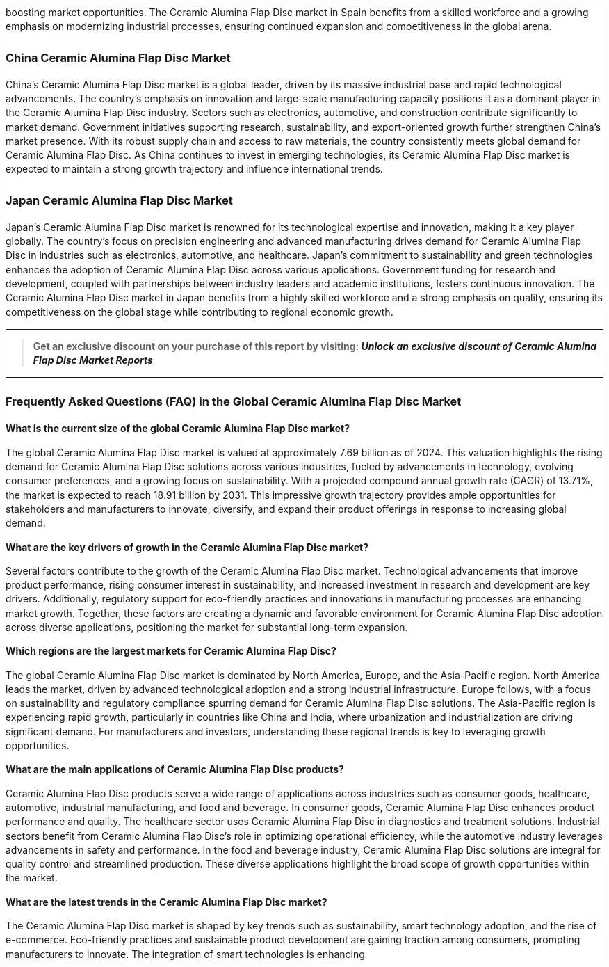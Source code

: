 boosting market opportunities. The Ceramic Alumina Flap Disc market in Spain benefits from a skilled workforce and a growing emphasis on modernizing industrial processes, ensuring continued expansion and competitiveness in the global arena.</p><h3>China Ceramic Alumina Flap Disc Market</h3><p>China&rsquo;s Ceramic Alumina Flap Disc market is a global leader, driven by its massive industrial base and rapid technological advancements. The country&rsquo;s emphasis on innovation and large-scale manufacturing capacity positions it as a dominant player in the Ceramic Alumina Flap Disc industry. Sectors such as electronics, automotive, and construction contribute significantly to market demand. Government initiatives supporting research, sustainability, and export-oriented growth further strengthen China&rsquo;s market presence. With its robust supply chain and access to raw materials, the country consistently meets global demand for Ceramic Alumina Flap Disc. As China continues to invest in emerging technologies, its Ceramic Alumina Flap Disc market is expected to maintain a strong growth trajectory and influence international trends.</p><h3>Japan Ceramic Alumina Flap Disc Market</h3><p>Japan&rsquo;s Ceramic Alumina Flap Disc market is renowned for its technological expertise and innovation, making it a key player globally. The country&rsquo;s focus on precision engineering and advanced manufacturing drives demand for Ceramic Alumina Flap Disc in industries such as electronics, automotive, and healthcare. Japan&rsquo;s commitment to sustainability and green technologies enhances the adoption of Ceramic Alumina Flap Disc across various applications. Government funding for research and development, coupled with partnerships between industry leaders and academic institutions, fosters continuous innovation. The Ceramic Alumina Flap Disc market in Japan benefits from a highly skilled workforce and a strong emphasis on quality, ensuring its competitiveness on the global stage while contributing to regional economic growth.</p><hr /><blockquote><p><strong>Get an exclusive discount on your purchase of this report by visiting: <em><a href="://marketresearchpulse.com/ask-for-discount/116825?utm_source=Github&amp;utm_medium=0115">Unlock an exclusive discount of Ceramic Alumina Flap Disc Market Reports</a></em>&nbsp;</strong></p></blockquote><hr /><h3>Frequently Asked Questions (FAQ) in the Global Ceramic Alumina Flap Disc Market</h3><p><strong>What is the current size of the global Ceramic Alumina Flap Disc market?</strong></p><p>The global Ceramic Alumina Flap Disc market is valued at approximately 7.69 billion as of 2024. This valuation highlights the rising demand for Ceramic Alumina Flap Disc solutions across various industries, fueled by advancements in technology, evolving consumer preferences, and a growing focus on sustainability. With a projected compound annual growth rate (CAGR) of 13.71%, the market is expected to reach 18.91 billion by 2031. This impressive growth trajectory provides ample opportunities for stakeholders and manufacturers to innovate, diversify, and expand their product offerings in response to increasing global demand.</p><p><strong>What are the key drivers of growth in the Ceramic Alumina Flap Disc market?</strong></p><p>Several factors contribute to the growth of the Ceramic Alumina Flap Disc market. Technological advancements that improve product performance, rising consumer interest in sustainability, and increased investment in research and development are key drivers. Additionally, regulatory support for eco-friendly practices and innovations in manufacturing processes are enhancing market growth. Together, these factors are creating a dynamic and favorable environment for Ceramic Alumina Flap Disc adoption across diverse applications, positioning the market for substantial long-term expansion.</p><p><strong>Which regions are the largest markets for Ceramic Alumina Flap Disc?</strong></p><p>The global Ceramic Alumina Flap Disc market is dominated by North America, Europe, and the Asia-Pacific region. North America leads the market, driven by advanced technological adoption and a strong industrial infrastructure. Europe follows, with a focus on sustainability and regulatory compliance spurring demand for Ceramic Alumina Flap Disc solutions. The Asia-Pacific region is experiencing rapid growth, particularly in countries like China and India, where urbanization and industrialization are driving significant demand. For manufacturers and investors, understanding these regional trends is key to leveraging growth opportunities.</p><p><strong>What are the main applications of Ceramic Alumina Flap Disc products?</strong></p><p>Ceramic Alumina Flap Disc products serve a wide range of applications across industries such as consumer goods, healthcare, automotive, industrial manufacturing, and food and beverage. In consumer goods, Ceramic Alumina Flap Disc enhances product performance and quality. The healthcare sector uses Ceramic Alumina Flap Disc in diagnostics and treatment solutions. Industrial sectors benefit from Ceramic Alumina Flap Disc&rsquo;s role in optimizing operational efficiency, while the automotive industry leverages advancements in safety and performance. In the food and beverage industry, Ceramic Alumina Flap Disc solutions are integral for quality control and streamlined production. These diverse applications highlight the broad scope of growth opportunities within the market.</p><p><strong>What are the latest trends in the Ceramic Alumina Flap Disc market?</strong></p><p>The Ceramic Alumina Flap Disc market is shaped by key trends such as sustainability, smart technology adoption, and the rise of e-commerce. Eco-friendly practices and sustainable product development are gaining traction among consumers, prompting manufacturers to innovate. The integration of smart technologies is enhancing